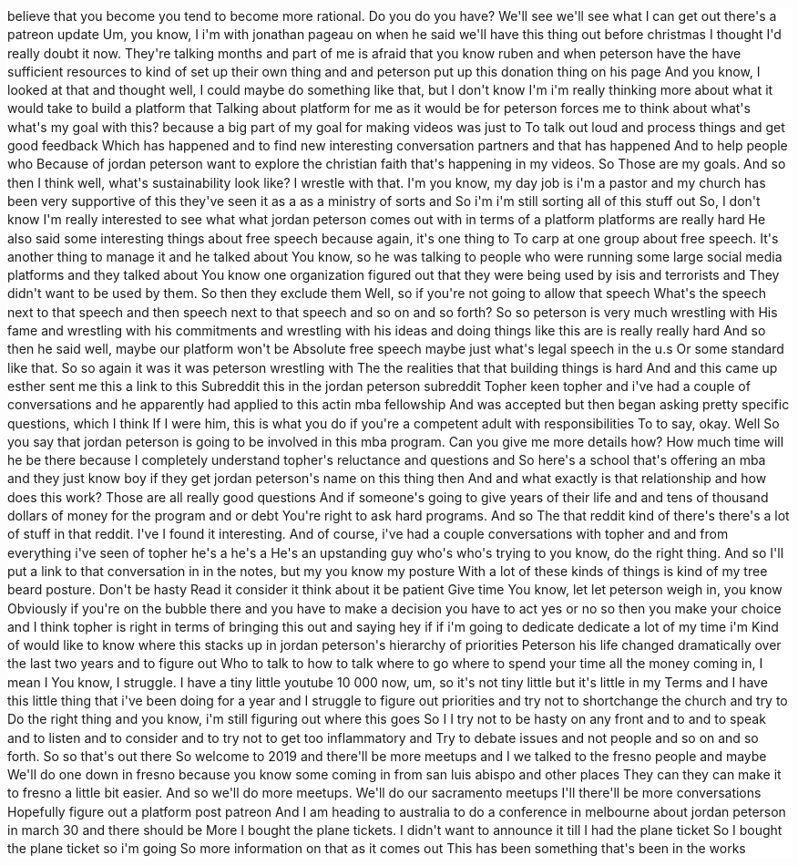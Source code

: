 believe that you become you tend to become more rational. Do you do you have? We'll see we'll see what I can get out there's a patreon update Um, you know, I i'm with jonathan pageau on when he said we'll have this thing out before christmas I thought I'd really doubt it now. They're talking months and part of me is afraid that you know ruben and when peterson have the have sufficient resources to kind of set up their own thing and and peterson put up this donation thing on his page And you know, I looked at that and thought well, I could maybe do something like that, but I don't know I'm i'm really thinking more about what it would take to build a platform that Talking about platform for me as it would be for peterson forces me to think about what's what's my goal with this? because a big part of my goal for making videos was just to To talk out loud and process things and get good feedback Which has happened and to find new interesting conversation partners and that has happened And to help people who Because of jordan peterson want to explore the christian faith that's happening in my videos. So Those are my goals. And so then I think well, what's sustainability look like? I wrestle with that. I'm you know, my day job is i'm a pastor and my church has been very supportive of this they've seen it as a as a ministry of sorts and So i'm i'm still sorting all of this stuff out So, I don't know I'm really interested to see what what jordan peterson comes out with in terms of a platform platforms are really hard He also said some interesting things about free speech because again, it's one thing to To carp at one group about free speech. It's another thing to manage it and he talked about You know, so he was talking to people who were running some large social media platforms and they talked about You know one organization figured out that they were being used by isis and terrorists and They didn't want to be used by them. So then they exclude them Well, so if you're not going to allow that speech What's the speech next to that speech and then speech next to that speech and so on and so forth? So so peterson is very much wrestling with His fame and wrestling with his commitments and wrestling with his ideas and doing things like this are is really really hard And so then he said well, maybe our platform won't be Absolute free speech maybe just what's legal speech in the u.s Or some standard like that. So so again it was it was peterson wrestling with The the realities that that building things is hard And and this came up esther sent me this a link to this Subreddit this in the jordan peterson subreddit Topher keen topher and i've had a couple of conversations and he apparently had applied to this actin mba fellowship And was accepted but then began asking pretty specific questions, which I think If I were him, this is what you do if you're a competent adult with responsibilities To to say, okay. Well So you say that jordan peterson is going to be involved in this mba program. Can you give me more details how? How much time will he be there because I completely understand topher's reluctance and questions and So here's a school that's offering an mba and they just know boy if they get jordan peterson's name on this thing then And and what exactly is that relationship and how does this work? Those are all really good questions And if someone's going to give years of their life and and tens of thousand dollars of money for the program and or debt You're right to ask hard programs. And so The that reddit kind of there's there's a lot of stuff in that reddit. I've I found it interesting. And of course, i've had a couple conversations with topher and and from everything i've seen of topher he's a he's a He's an upstanding guy who's who's trying to you know, do the right thing. And so I'll put a link to that conversation in in the notes, but my you know my posture With a lot of these kinds of things is kind of my tree beard posture. Don't be hasty Read it consider it think about it be patient Give time You know, let let peterson weigh in, you know Obviously if you're on the bubble there and you have to make a decision you have to act yes or no so then you make your choice and I think topher is right in terms of bringing this out and saying hey if if i'm going to dedicate dedicate a lot of my time i'm Kind of would like to know where this stacks up in jordan peterson's hierarchy of priorities Peterson his life changed dramatically over the last two years and to figure out Who to talk to how to talk where to go where to spend your time all the money coming in, I mean I You know, I struggle. I have a tiny little youtube 10 000 now, um, so it's not tiny little but it's little in my Terms and I have this little thing that i've been doing for a year and I struggle to figure out priorities and try not to shortchange the church and try to Do the right thing and you know, i'm still figuring out where this goes So I I try not to be hasty on any front and to and to speak and to listen and to consider and to try not to get too inflammatory and Try to debate issues and not people and so on and so forth. So so that's out there So welcome to 2019 and there'll be more meetups and I we talked to the fresno people and maybe We'll do one down in fresno because you know some coming in from san luis abispo and other places They can they can make it to fresno a little bit easier. And so we'll do more meetups. We'll do our sacramento meetups I'll there'll be more conversations Hopefully figure out a platform post patreon And I am heading to australia to do a conference in melbourne about jordan peterson in march 30 and there should be More I bought the plane tickets. I didn't want to announce it till I had the plane ticket So I bought the plane ticket so i'm going So more information on that as it comes out This has been something that's been in the works